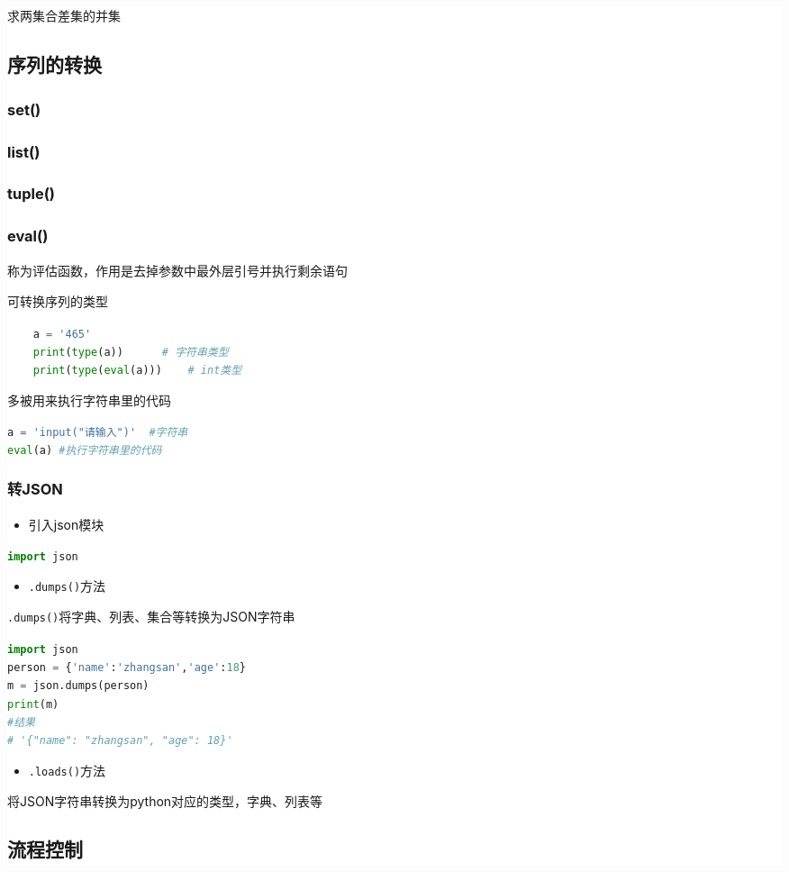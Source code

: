 求两集合差集的并集

## 序列的转换

### set()

### list()

### tuple()

### eval()

称为评估函数，作用是去掉参数中最外层引号并执行剩余语句

可转换序列的类型

```python
    a = '465'
    print(type(a))		# 字符串类型
    print(type(eval(a)))	# int类型
```

多被用来执行字符串里的代码

```python
a = 'input("请输入")'	#字符串
eval(a)	#执行字符串里的代码
```

### 转JSON

* 引入json模块

```python
import json
```

* `.dumps()`方法

`.dumps()`将字典、列表、集合等转换为JSON字符串

```python
import json
person = {'name':'zhangsan','age':18}
m = json.dumps(person)
print(m)
#结果
# '{"name": "zhangsan", "age": 18}'

```

* `.loads()`方法

将JSON字符串转换为python对应的类型，字典、列表等



## 流程控制
